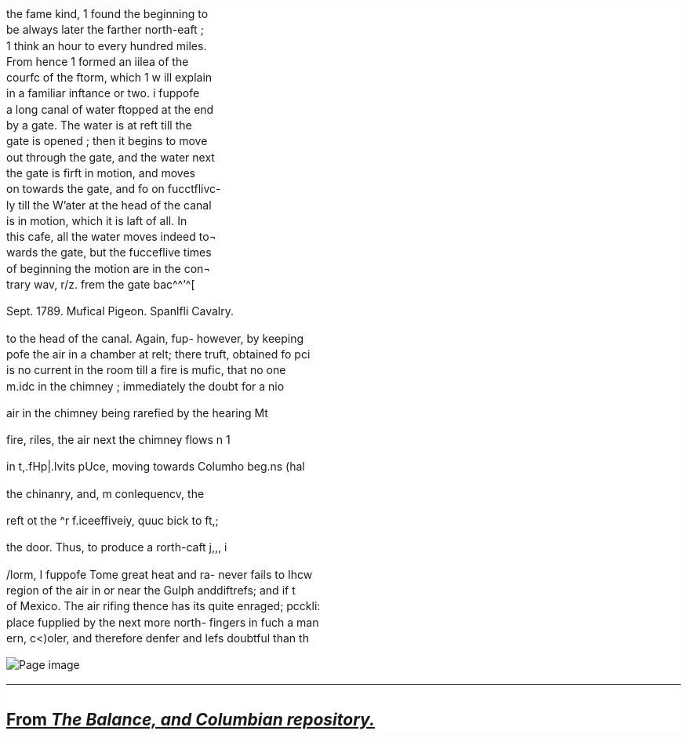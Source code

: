 the fame kind, 1 found the beginning to  
be always later the farther north-eaft ;  
1 think an hour to every hundred miles.  
From hence 1 formed an iilea of the  
courfc of the ftorm, which 1 w ill explain  
in a familiar inftance or two. i fuppofe  
a long canal of water ftopped at the end  
by a gate. The water is at reft till the  
gate is opened ; then it begins to move  
out through the gate, and the water next  
the gate is firft in motion, and moves  
on towards the gate, and fo on fucctflivc-  
ly till the W’ater at the head of the canal  
is in motion, which it is laft of all. In  
this cafe, all the water moves indeed to¬  
wards the gate, but the fucceflive times  
of beginning the motion are in the con¬  
trary wav, r/z. frem the gate bac^^’^[  
  
  
Sept. 1789. Mufical Pigeon. Spanlfli Cavalry.  
  
to the head of the canal. Again, fup- however, by keeping  
pofe the air in a chamber at relt; there truft, obtained fo pci  
is no current in the room till a fire is mufic, that no one  
m.idc in the chimney ; immediately the doubt for a nio  
  
air in the chimney being rarefied by the hearing Mt  
  
fire, riles, the air next the chimney flows n 1  
  
in t,.fHp|.lvits pUce, moving towards Columho beg.ns (hal  
  
the chinanry, and, m conlequencv, the  
  
reft ot the ^r f.iceeffiveiy, quuc bick to ft,;  
  
the door. Thus, to produce a rorth-caft j,,, i  
  
/lorm, I fuppofe Tome great heat and ra- never fails to Ihcw  
region of the air in or near the Gulph anddiftrefs; and if t  
of Mexico. The air rifing thence has its quite enraged; pcckli:  
place fupplied by the next more north- fingers in fuch a man  
ern, c&lt;)oler, and therefore denfer and lefs doubtful than th
</td><td style="width: 50%; max-height: 75%; margin: auto; display: block;">
<img alt="Page image" src="https://iiif.archive.org/iiif/sim_edinburgh-magazine-and-literary-miscellany_1789-09_51&#0036;21/pct:59.517497,42.908082,30.911983,49.722662/,600/0/default.jpg"/>
</td>
</tr></table>

---

## [From _The Balance, and Columbian repository._](https://archive.org/details/sim_balance-and-state-journal_1803-05-03_2_18/page/n7/mode/1up?view=theater)
